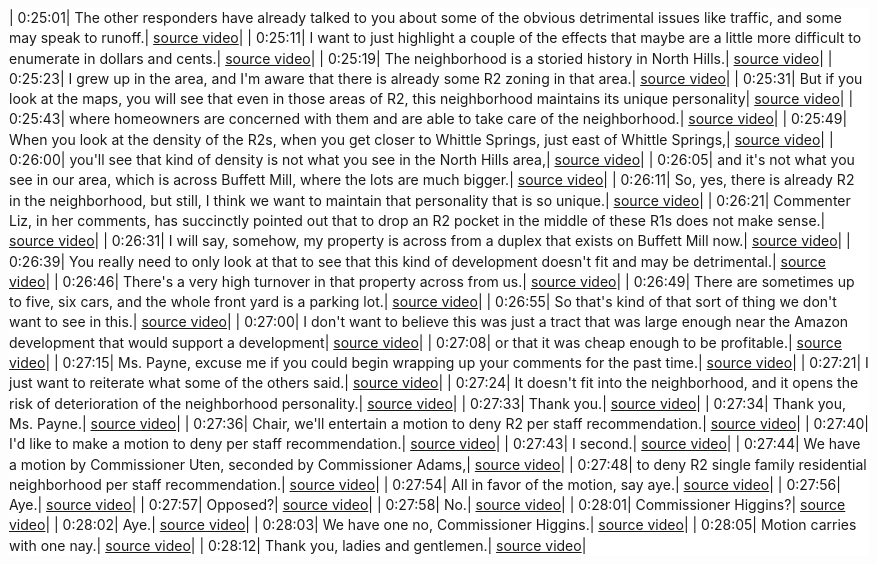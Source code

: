 | 0:25:01| The other responders have already talked to you about some of the obvious detrimental issues like traffic, and some may speak to runoff.| [source video](https://archive.org/details/planning-r-399-211110?start=1501)|
| 0:25:11| I want to just highlight a couple of the effects that maybe are a little more difficult to enumerate in dollars and cents.| [source video](https://archive.org/details/planning-r-399-211110?start=1511)|
| 0:25:19| The neighborhood is a storied history in North Hills.| [source video](https://archive.org/details/planning-r-399-211110?start=1519)|
| 0:25:23| I grew up in the area, and I'm aware that there is already some R2 zoning in that area.| [source video](https://archive.org/details/planning-r-399-211110?start=1523)|
| 0:25:31| But if you look at the maps, you will see that even in those areas of R2, this neighborhood maintains its unique personality| [source video](https://archive.org/details/planning-r-399-211110?start=1531)|
| 0:25:43| where homeowners are concerned with them and are able to take care of the neighborhood.| [source video](https://archive.org/details/planning-r-399-211110?start=1543)|
| 0:25:49| When you look at the density of the R2s, when you get closer to Whittle Springs, just east of Whittle Springs,| [source video](https://archive.org/details/planning-r-399-211110?start=1549)|
| 0:26:00| you'll see that kind of density is not what you see in the North Hills area,| [source video](https://archive.org/details/planning-r-399-211110?start=1560)|
| 0:26:05| and it's not what you see in our area, which is across Buffett Mill, where the lots are much bigger.| [source video](https://archive.org/details/planning-r-399-211110?start=1565)|
| 0:26:11| So, yes, there is already R2 in the neighborhood, but still, I think we want to maintain that personality that is so unique.| [source video](https://archive.org/details/planning-r-399-211110?start=1571)|
| 0:26:21| Commenter Liz, in her comments, has succinctly pointed out that to drop an R2 pocket in the middle of these R1s does not make sense.| [source video](https://archive.org/details/planning-r-399-211110?start=1581)|
| 0:26:31| I will say, somehow, my property is across from a duplex that exists on Buffett Mill now.| [source video](https://archive.org/details/planning-r-399-211110?start=1591)|
| 0:26:39| You really need to only look at that to see that this kind of development doesn't fit and may be detrimental.| [source video](https://archive.org/details/planning-r-399-211110?start=1599)|
| 0:26:46| There's a very high turnover in that property across from us.| [source video](https://archive.org/details/planning-r-399-211110?start=1606)|
| 0:26:49| There are sometimes up to five, six cars, and the whole front yard is a parking lot.| [source video](https://archive.org/details/planning-r-399-211110?start=1609)|
| 0:26:55| So that's kind of that sort of thing we don't want to see in this.| [source video](https://archive.org/details/planning-r-399-211110?start=1615)|
| 0:27:00| I don't want to believe this was just a tract that was large enough near the Amazon development that would support a development| [source video](https://archive.org/details/planning-r-399-211110?start=1620)|
| 0:27:08| or that it was cheap enough to be profitable.| [source video](https://archive.org/details/planning-r-399-211110?start=1628)|
| 0:27:15| Ms. Payne, excuse me if you could begin wrapping up your comments for the past time.| [source video](https://archive.org/details/planning-r-399-211110?start=1635)|
| 0:27:21| I just want to reiterate what some of the others said.| [source video](https://archive.org/details/planning-r-399-211110?start=1641)|
| 0:27:24| It doesn't fit into the neighborhood, and it opens the risk of deterioration of the neighborhood personality.| [source video](https://archive.org/details/planning-r-399-211110?start=1644)|
| 0:27:33| Thank you.| [source video](https://archive.org/details/planning-r-399-211110?start=1653)|
| 0:27:34| Thank you, Ms. Payne.| [source video](https://archive.org/details/planning-r-399-211110?start=1654)|
| 0:27:36| Chair, we'll entertain a motion to deny R2 per staff recommendation.| [source video](https://archive.org/details/planning-r-399-211110?start=1656)|
| 0:27:40| I'd like to make a motion to deny per staff recommendation.| [source video](https://archive.org/details/planning-r-399-211110?start=1660)|
| 0:27:43| I second.| [source video](https://archive.org/details/planning-r-399-211110?start=1663)|
| 0:27:44| We have a motion by Commissioner Uten, seconded by Commissioner Adams,| [source video](https://archive.org/details/planning-r-399-211110?start=1664)|
| 0:27:48| to deny R2 single family residential neighborhood per staff recommendation.| [source video](https://archive.org/details/planning-r-399-211110?start=1668)|
| 0:27:54| All in favor of the motion, say aye.| [source video](https://archive.org/details/planning-r-399-211110?start=1674)|
| 0:27:56| Aye.| [source video](https://archive.org/details/planning-r-399-211110?start=1676)|
| 0:27:57| Opposed?| [source video](https://archive.org/details/planning-r-399-211110?start=1677)|
| 0:27:58| No.| [source video](https://archive.org/details/planning-r-399-211110?start=1678)|
| 0:28:01| Commissioner Higgins?| [source video](https://archive.org/details/planning-r-399-211110?start=1681)|
| 0:28:02| Aye.| [source video](https://archive.org/details/planning-r-399-211110?start=1682)|
| 0:28:03| We have one no, Commissioner Higgins.| [source video](https://archive.org/details/planning-r-399-211110?start=1683)|
| 0:28:05| Motion carries with one nay.| [source video](https://archive.org/details/planning-r-399-211110?start=1685)|
| 0:28:12| Thank you, ladies and gentlemen.| [source video](https://archive.org/details/planning-r-399-211110?start=1692)|